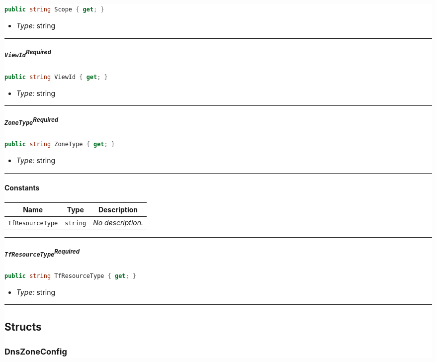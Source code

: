 ```csharp
public string Scope { get; }
```

- *Type:* string

---

##### `ViewId`<sup>Required</sup> <a name="ViewId" id="rhizo-co-terraform-provider-oci.dnsZone.DnsZone.property.viewId"></a>

```csharp
public string ViewId { get; }
```

- *Type:* string

---

##### `ZoneType`<sup>Required</sup> <a name="ZoneType" id="rhizo-co-terraform-provider-oci.dnsZone.DnsZone.property.zoneType"></a>

```csharp
public string ZoneType { get; }
```

- *Type:* string

---

#### Constants <a name="Constants" id="Constants"></a>

| **Name** | **Type** | **Description** |
| --- | --- | --- |
| <code><a href="#rhizo-co-terraform-provider-oci.dnsZone.DnsZone.property.tfResourceType">TfResourceType</a></code> | <code>string</code> | *No description.* |

---

##### `TfResourceType`<sup>Required</sup> <a name="TfResourceType" id="rhizo-co-terraform-provider-oci.dnsZone.DnsZone.property.tfResourceType"></a>

```csharp
public string TfResourceType { get; }
```

- *Type:* string

---

## Structs <a name="Structs" id="Structs"></a>

### DnsZoneConfig <a name="DnsZoneConfig" id="rhizo-co-terraform-provider-oci.dnsZone.DnsZoneConfig"></a>
